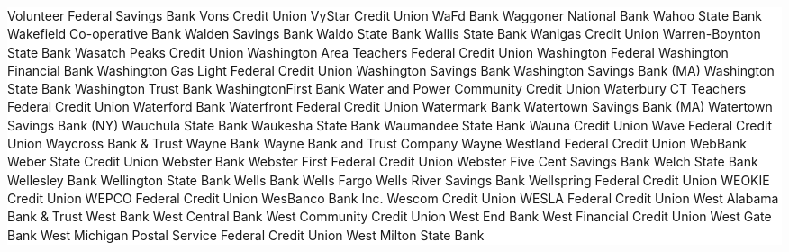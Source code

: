 Volunteer Federal Savings Bank
Vons Credit Union
VyStar Credit Union
WaFd Bank
Waggoner National Bank
Wahoo State Bank
Wakefield Co-operative Bank
Walden Savings Bank
Waldo State Bank
Wallis State Bank
Wanigas Credit Union
Warren-Boynton State Bank
Wasatch Peaks Credit Union
Washington Area Teachers Federal Credit Union
Washington Federal
Washington Financial Bank
Washington Gas Light Federal Credit Union
Washington Savings Bank
Washington Savings Bank (MA)
Washington State Bank
Washington Trust Bank
WashingtonFirst Bank
Water and Power Community Credit Union
Waterbury CT Teachers Federal Credit Union
Waterford Bank
Waterfront Federal Credit Union
Watermark Bank
Watertown Savings Bank (MA)
Watertown Savings Bank (NY)
Wauchula State Bank
Waukesha State Bank
Waumandee State Bank
Wauna Credit Union
Wave Federal Credit Union
Waycross Bank & Trust
Wayne Bank
Wayne Bank and Trust Company
Wayne Westland Federal Credit Union
WebBank
Weber State Credit Union
Webster Bank
Webster First Federal Credit Union
Webster Five Cent Savings Bank
Welch State Bank
Wellesley Bank
Wellington State Bank
Wells Bank
Wells Fargo
Wells River Savings Bank
Wellspring Federal Credit Union
WEOKIE Credit Union
WEPCO Federal Credit Union
WesBanco Bank Inc.
Wescom Credit Union
WESLA Federal Credit Union
West Alabama Bank & Trust
West Bank
West Central Bank
West Community Credit Union
West End Bank
West Financial Credit Union
West Gate Bank
West Michigan Postal Service Federal Credit Union
West Milton State Bank